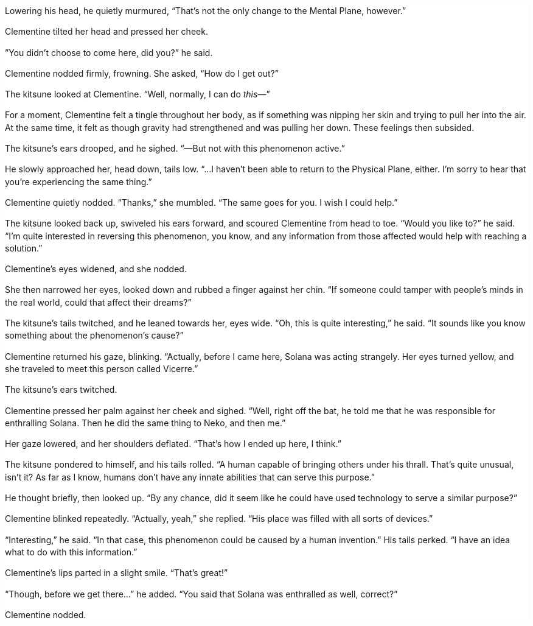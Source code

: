 Lowering his head, he quietly murmured, “That’s not the only change to the Mental Plane, however.”

Clementine tilted her head and pressed her cheek.

”You didn’t choose to come here, did you?” he said.

Clementine nodded firmly, frowning. She asked, “How do I get out?”

The kitsune looked at Clementine. “Well, normally, I can do _this_—”

For a moment, Clementine felt a tingle throughout her body, as if something was nipping her skin and trying to pull her into the air. At the same time, it felt as though gravity had strengthened and was pulling her down. These feelings then subsided.

The kitsune’s ears drooped, and he sighed. “—But not with this phenomenon active.”

He slowly approached her, head down, tails low. “…I haven’t been able to return to the Physical Plane, either. I’m sorry to hear that you’re experiencing the same thing.”

Clementine quietly nodded. “Thanks,” she mumbled. “The same goes for you. I wish I could help.”

The kitsune looked back up, swiveled his ears forward, and scoured Clementine from head to toe. “Would you like to?” he said. “I’m quite interested in reversing this phenomenon, you know, and any information from those affected would help with reaching a solution.”

Clementine’s eyes widened, and she nodded.

She then narrowed her eyes, looked down and rubbed a finger against her chin. “If someone could tamper with people’s minds in the real world, could that affect their dreams?”

The kitsune’s tails twitched, and he leaned towards her, eyes wide. “Oh, this is quite interesting,” he said. “It sounds like you know something about the phenomenon’s cause?”

Clementine returned his gaze, blinking. “Actually, before I came here, Solana was acting strangely. Her eyes turned yellow, and she traveled to meet this person called Vicerre.”

The kitsune’s ears twitched.

Clementine pressed her palm against her cheek and sighed. “Well, right off the bat, he told me that he was responsible for enthralling Solana. Then he did the same thing to Neko, and then me.”

Her gaze lowered, and her shoulders deflated. “That’s how I ended up here, I think.”

The kitsune pondered to himself, and his tails rolled. “A human capable of bringing others under his thrall. That’s quite unusual, isn’t it? As far as I know, humans don’t have any innate abilities that can serve this purpose.”

He thought briefly, then looked up. “By any chance, did it seem like he could have used technology to serve a similar purpose?”

Clementine blinked repeatedly. “Actually, yeah,” she replied. “His place was filled with all sorts of devices.”

“Interesting,” he said. “In that case, this phenomenon could be caused by a human invention.” His tails perked. “I have an idea what to do with this information.”

Clementine’s lips parted in a slight smile. “That’s great!”

“Though, before we get there…” he added. “You said that Solana was enthralled as well, correct?”

Clementine nodded.
